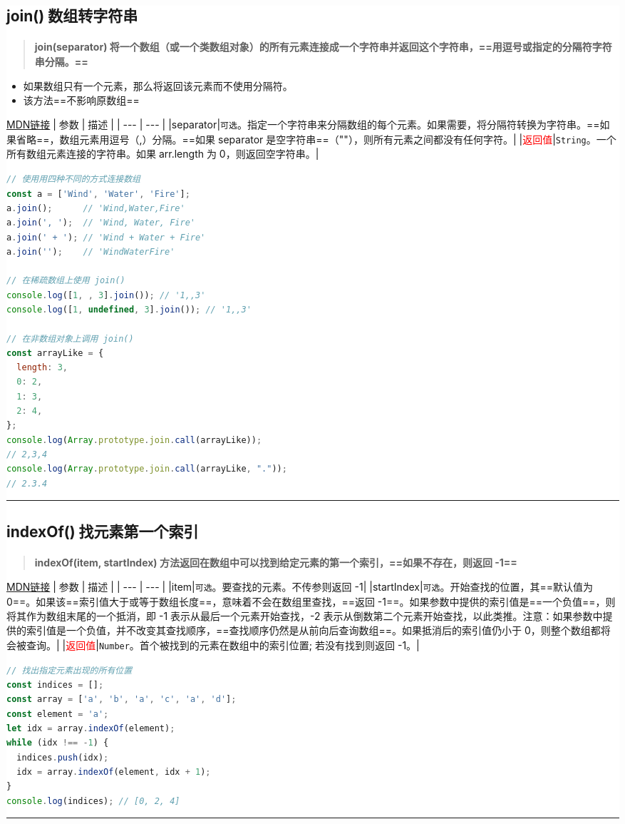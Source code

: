 ## join() 数组转字符串
>**join(separator) 将一个数组（或一个类数组对象）的所有元素连接成一个字符串并返回这个字符串，==用逗号或指定的分隔符字符串分隔。==**
+ 如果数组只有一个元素，那么将返回该元素而不使用分隔符。
+ 该方法==不影响原数组==

[MDN链接](https://developer.mozilla.org/zh-CN/docs/Web/JavaScript/Reference/Global_Objects/Array/join)
| 参数 | 描述 |
| --- | --- |
|separator|`可选`。指定一个字符串来分隔数组的每个元素。如果需要，将分隔符转换为字符串。==如果省略==，数组元素用逗号（,）分隔。==如果 separator 是空字符串==（""），则所有元素之间都没有任何字符。|
|<font color=red>返回值</font>|`String`。一个所有数组元素连接的字符串。如果 arr.length 为 0，则返回空字符串。|
```javascript
// 使用用四种不同的方式连接数组
const a = ['Wind', 'Water', 'Fire'];
a.join();      // 'Wind,Water,Fire'
a.join(', ');  // 'Wind, Water, Fire'
a.join(' + '); // 'Wind + Water + Fire'
a.join('');    // 'WindWaterFire'

// 在稀疏数组上使用 join()
console.log([1, , 3].join()); // '1,,3'
console.log([1, undefined, 3].join()); // '1,,3' 

// 在非数组对象上调用 join()
const arrayLike = {
  length: 3,
  0: 2,
  1: 3,
  2: 4,
};
console.log(Array.prototype.join.call(arrayLike));
// 2,3,4
console.log(Array.prototype.join.call(arrayLike, "."));
// 2.3.4
```
---

## indexOf() 找元素第一个索引
>**indexOf(item, startIndex) 方法返回在数组中可以找到给定元素的第一个索引，==如果不存在，则返回 -1==**

[MDN链接](https://developer.mozilla.org/zh-CN/docs/Web/JavaScript/Reference/Global_Objects/Array/indexOf)
| 参数 | 描述 |
| --- | --- |
|item|`可选`。要查找的元素。不传参则返回 -1|
|startIndex|`可选`。开始查找的位置，其==默认值为 0==。如果该==索引值大于或等于数组长度==，意味着不会在数组里查找，==返回 -1==。如果参数中提供的索引值是==一个负值==，则将其作为数组末尾的一个抵消，即 -1 表示从最后一个元素开始查找，-2 表示从倒数第二个元素开始查找，以此类推。注意：如果参数中提供的索引值是一个负值，并不改变其查找顺序，==查找顺序仍然是从前向后查询数组==。如果抵消后的索引值仍小于 0，则整个数组都将会被查询。|
|<font color=red>返回值</font>|`Number`。首个被找到的元素在数组中的索引位置; 若没有找到则返回 -1。|
```javascript
// 找出指定元素出现的所有位置
const indices = [];
const array = ['a', 'b', 'a', 'c', 'a', 'd'];
const element = 'a';
let idx = array.indexOf(element);
while (idx !== -1) {
  indices.push(idx);
  idx = array.indexOf(element, idx + 1);
}
console.log(indices); // [0, 2, 4]
```
---